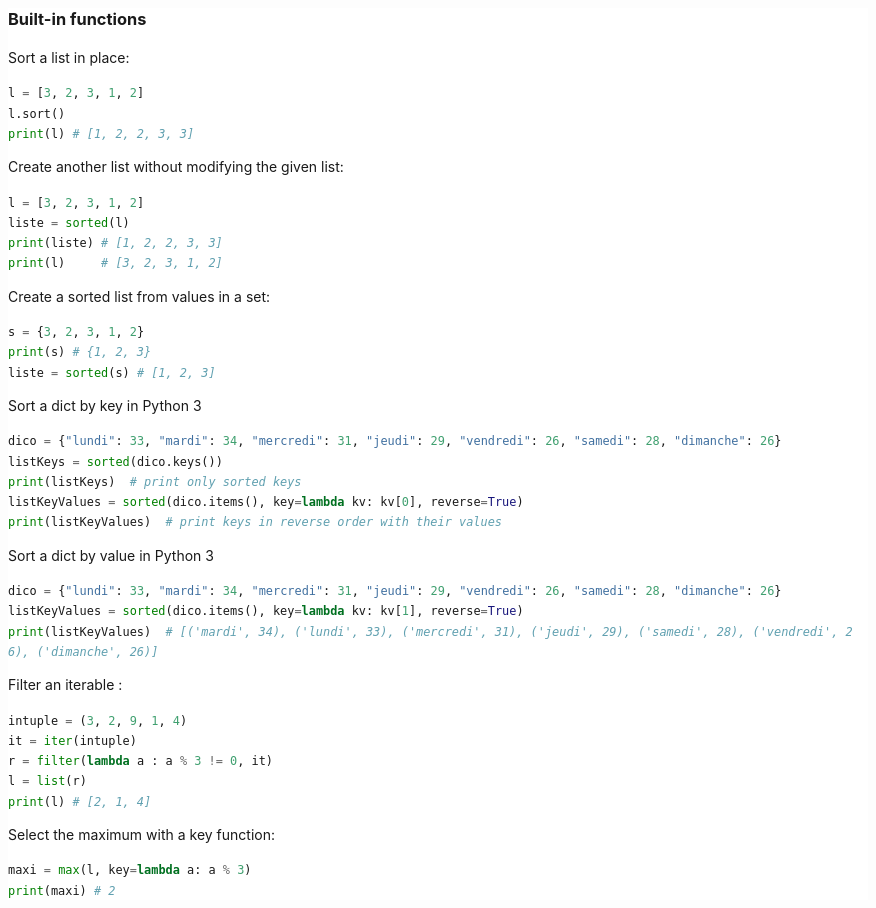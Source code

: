 ### Built-in functions

Sort a list in place:
```python
l = [3, 2, 3, 1, 2]
l.sort()
print(l) # [1, 2, 2, 3, 3]
```

Create another list without modifying the given list:
```python
l = [3, 2, 3, 1, 2]
liste = sorted(l)
print(liste) # [1, 2, 2, 3, 3]
print(l)     # [3, 2, 3, 1, 2]
```


Create a sorted list from values in a set:
```python
s = {3, 2, 3, 1, 2}
print(s) # {1, 2, 3}
liste = sorted(s) # [1, 2, 3]
```

Sort a dict by key in Python 3
```python
dico = {"lundi": 33, "mardi": 34, "mercredi": 31, "jeudi": 29, "vendredi": 26, "samedi": 28, "dimanche": 26}
listKeys = sorted(dico.keys())
print(listKeys)  # print only sorted keys
listKeyValues = sorted(dico.items(), key=lambda kv: kv[0], reverse=True)
print(listKeyValues)  # print keys in reverse order with their values
```


Sort a dict by value in Python 3
```python
dico = {"lundi": 33, "mardi": 34, "mercredi": 31, "jeudi": 29, "vendredi": 26, "samedi": 28, "dimanche": 26}
listKeyValues = sorted(dico.items(), key=lambda kv: kv[1], reverse=True)
print(listKeyValues)  # [('mardi', 34), ('lundi', 33), ('mercredi', 31), ('jeudi', 29), ('samedi', 28), ('vendredi', 26), ('dimanche', 26)]
```

Filter an iterable :
```python
intuple = (3, 2, 9, 1, 4)
it = iter(intuple)
r = filter(lambda a : a % 3 != 0, it)
l = list(r)
print(l) # [2, 1, 4]
```

Select the maximum with a key function:
```python
maxi = max(l, key=lambda a: a % 3)
print(maxi) # 2
```
